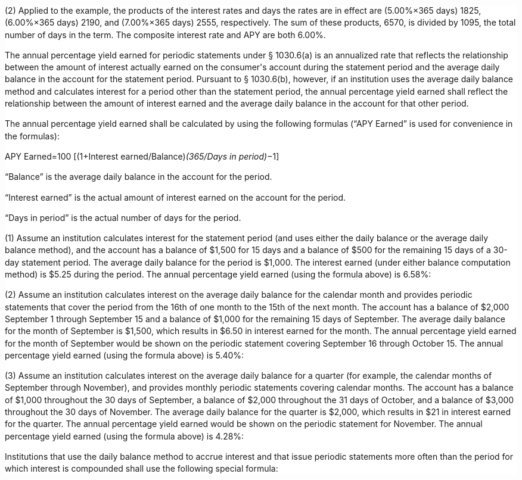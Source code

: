 (2) Applied to the example, the products of the interest rates and days the rates are in effect are (5.00%×365 days) 1825, (6.00%×365 days) 2190, and (7.00%×365 days) 2555, respectively. The sum of these products, 6570, is divided by 1095, the total number of days in the term. The composite interest rate and APY are both 6.00%.


The annual percentage yield earned for periodic statements under § 1030.6(a) is an annualized rate that reflects the relationship between the amount of interest actually earned on the consumer's account during the statement period and the average daily balance in the account for the statement period. Pursuant to § 1030.6(b), however, if an institution uses the average daily balance method and calculates interest for a period other than the statement period, the annual percentage yield earned shall reflect the relationship between the amount of interest earned and the average daily balance in the account for that other period.


The annual percentage yield earned shall be calculated by using the following formulas (“APY Earned” is used for convenience in the formulas):


APY Earned=100 [(1+Interest earned/Balance)_(365/Days in period)_−1]


“Balance” is the average daily balance in the account for the period.


“Interest earned” is the actual amount of interest earned on the account for the period.


“Days in period” is the actual number of days for the period.


(1) Assume an institution calculates interest for the statement period (and uses either the daily balance or the average daily balance method), and the account has a balance of $1,500 for 15 days and a balance of $500 for the remaining 15 days of a 30-day statement period. The average daily balance for the period is $1,000. The interest earned (under either balance computation method) is $5.25 during the period. The annual percentage yield earned (using the formula above) is 6.58%:


(2) Assume an institution calculates interest on the average daily balance for the calendar month and provides periodic statements that cover the period from the 16th of one month to the 15th of the next month. The account has a balance of $2,000 September 1 through September 15 and a balance of $1,000 for the remaining 15 days of September. The average daily balance for the month of September is $1,500, which results in $6.50 in interest earned for the month. The annual percentage yield earned for the month of September would be shown on the periodic statement covering September 16 through October 15. The annual percentage yield earned (using the formula above) is 5.40%:


(3) Assume an institution calculates interest on the average daily balance for a quarter (for example, the calendar months of September through November), and provides monthly periodic statements covering calendar months. The account has a balance of $1,000 throughout the 30 days of September, a balance of $2,000 throughout the 31 days of October, and a balance of $3,000 throughout the 30 days of November. The average daily balance for the quarter is $2,000, which results in $21 in interest earned for the quarter. The annual percentage yield earned would be shown on the periodic statement for November. The annual percentage yield earned (using the formula above) is 4.28%:


Institutions that use the daily balance method to accrue interest and that issue periodic statements more often than the period for which interest is compounded shall use the following special formula:
